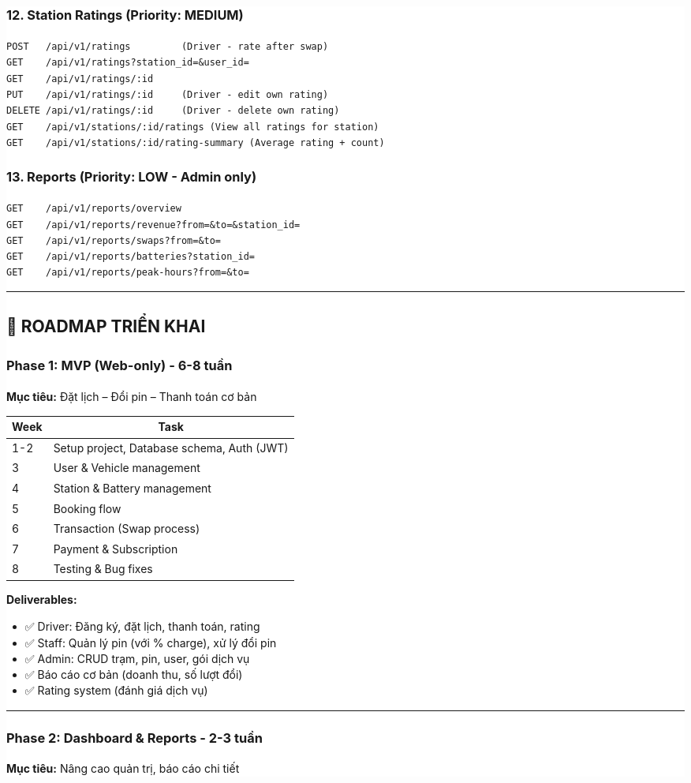 ### **12. Station Ratings** (Priority: MEDIUM)
```
POST   /api/v1/ratings         (Driver - rate after swap)
GET    /api/v1/ratings?station_id=&user_id=
GET    /api/v1/ratings/:id
PUT    /api/v1/ratings/:id     (Driver - edit own rating)
DELETE /api/v1/ratings/:id     (Driver - delete own rating)
GET    /api/v1/stations/:id/ratings (View all ratings for station)
GET    /api/v1/stations/:id/rating-summary (Average rating + count)
```

### **13. Reports** (Priority: LOW - Admin only)
```
GET    /api/v1/reports/overview
GET    /api/v1/reports/revenue?from=&to=&station_id=
GET    /api/v1/reports/swaps?from=&to=
GET    /api/v1/reports/batteries?station_id=
GET    /api/v1/reports/peak-hours?from=&to=
```

---

## 📆 ROADMAP TRIỂN KHAI

### **Phase 1: MVP (Web-only)** - 6-8 tuần
**Mục tiêu:** Đặt lịch – Đổi pin – Thanh toán cơ bản

| Week | Task |
|------|------|
| 1-2  | Setup project, Database schema, Auth (JWT) |
| 3    | User & Vehicle management |
| 4    | Station & Battery management |
| 5    | Booking flow |
| 6    | Transaction (Swap process) |
| 7    | Payment & Subscription |
| 8    | Testing & Bug fixes |

**Deliverables:**
- ✅ Driver: Đăng ký, đặt lịch, thanh toán, rating
- ✅ Staff: Quản lý pin (với % charge), xử lý đổi pin
- ✅ Admin: CRUD trạm, pin, user, gói dịch vụ
- ✅ Báo cáo cơ bản (doanh thu, số lượt đổi)
- ✅ Rating system (đánh giá dịch vụ)

---

### **Phase 2: Dashboard & Reports** - 2-3 tuần
**Mục tiêu:** Nâng cao quản trị, báo cáo chi tiết

